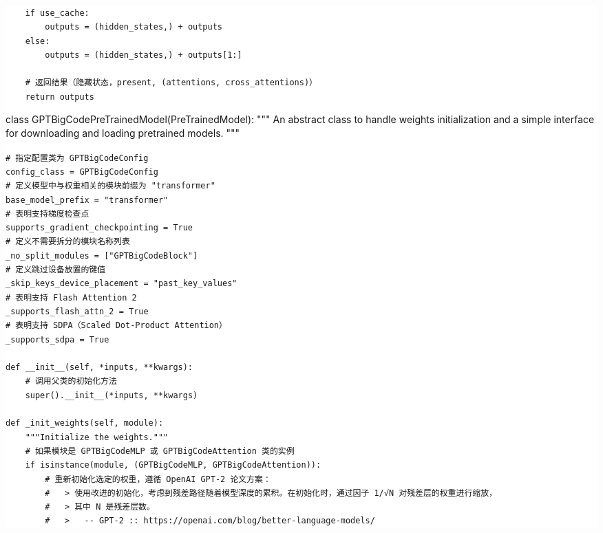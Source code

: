         if use_cache:
            outputs = (hidden_states,) + outputs
        else:
            outputs = (hidden_states,) + outputs[1:]

        # 返回结果（隐藏状态，present, (attentions, cross_attentions)）
        return outputs
class GPTBigCodePreTrainedModel(PreTrainedModel):
    """
    An abstract class to handle weights initialization and a simple interface for downloading and loading pretrained
    models.
    """

    # 指定配置类为 GPTBigCodeConfig
    config_class = GPTBigCodeConfig
    # 定义模型中与权重相关的模块前缀为 "transformer"
    base_model_prefix = "transformer"
    # 表明支持梯度检查点
    supports_gradient_checkpointing = True
    # 定义不需要拆分的模块名称列表
    _no_split_modules = ["GPTBigCodeBlock"]
    # 定义跳过设备放置的键值
    _skip_keys_device_placement = "past_key_values"
    # 表明支持 Flash Attention 2
    _supports_flash_attn_2 = True
    # 表明支持 SDPA（Scaled Dot-Product Attention）
    _supports_sdpa = True

    def __init__(self, *inputs, **kwargs):
        # 调用父类的初始化方法
        super().__init__(*inputs, **kwargs)

    def _init_weights(self, module):
        """Initialize the weights."""
        # 如果模块是 GPTBigCodeMLP 或 GPTBigCodeAttention 类的实例
        if isinstance(module, (GPTBigCodeMLP, GPTBigCodeAttention)):
            # 重新初始化选定的权重，遵循 OpenAI GPT-2 论文方案：
            #   > 使用改进的初始化，考虑到残差路径随着模型深度的累积。在初始化时，通过因子 1/√N 对残差层的权重进行缩放，
            #   > 其中 N 是残差层数。
            #   >   -- GPT-2 :: https://openai.com/blog/better-language-models/